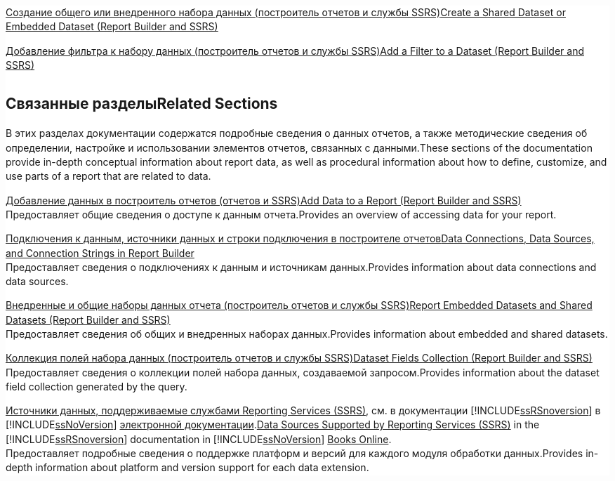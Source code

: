  [<span data-ttu-id="eed67-147">Создание общего или внедренного набора данных (построитель отчетов и службы SSRS)</span><span class="sxs-lookup"><span data-stu-id="eed67-147">Create a Shared Dataset or Embedded Dataset &#40;Report Builder and SSRS&#41;</span></span>](create-a-shared-dataset-or-embedded-dataset-report-builder-and-ssrs.md)  
  
 [<span data-ttu-id="eed67-148">Добавление фильтра к набору данных (построитель отчетов и службы SSRS)</span><span class="sxs-lookup"><span data-stu-id="eed67-148">Add a Filter to a Dataset &#40;Report Builder and SSRS&#41;</span></span>](add-a-filter-to-a-dataset-report-builder-and-ssrs.md)  
  
 
  
##  <a name="related-sections"></a><a name="Related"></a> <span data-ttu-id="eed67-149">Связанные разделы</span><span class="sxs-lookup"><span data-stu-id="eed67-149">Related Sections</span></span>  
 <span data-ttu-id="eed67-150">В этих разделах документации содержатся подробные сведения о данных отчетов, а также методические сведения об определении, настройке и использовании элементов отчетов, связанных с данными.</span><span class="sxs-lookup"><span data-stu-id="eed67-150">These sections of the documentation provide in-depth conceptual information about report data, as well as procedural information about how to define, customize, and use parts of a report that are related to data.</span></span>  
  
 [<span data-ttu-id="eed67-151">Добавление данных в построитель отчетов &#40;отчетов и SSRS&#41;</span><span class="sxs-lookup"><span data-stu-id="eed67-151">Add Data to a Report &#40;Report Builder and SSRS&#41;</span></span>](report-datasets-ssrs.md)  
 <span data-ttu-id="eed67-152">Предоставляет общие сведения о доступе к данным отчета.</span><span class="sxs-lookup"><span data-stu-id="eed67-152">Provides an overview of accessing data for your report.</span></span>  
  
 [<span data-ttu-id="eed67-153">Подключения к данным, источники данных и строки подключения в построителе отчетов</span><span class="sxs-lookup"><span data-stu-id="eed67-153">Data Connections, Data Sources, and Connection Strings in Report Builder</span></span>](../data-connections-data-sources-and-connection-strings-in-report-builder.md)  
 <span data-ttu-id="eed67-154">Предоставляет сведения о подключениях к данным и источникам данных.</span><span class="sxs-lookup"><span data-stu-id="eed67-154">Provides information about data connections and data sources.</span></span>  
  
 [<span data-ttu-id="eed67-155">Внедренные и общие наборы данных отчета (построитель отчетов и службы SSRS)</span><span class="sxs-lookup"><span data-stu-id="eed67-155">Report Embedded Datasets and Shared Datasets &#40;Report Builder and SSRS&#41;</span></span>](report-embedded-datasets-and-shared-datasets-report-builder-and-ssrs.md)  
 <span data-ttu-id="eed67-156">Предоставляет сведения об общих и внедренных наборах данных.</span><span class="sxs-lookup"><span data-stu-id="eed67-156">Provides information about embedded and shared datasets.</span></span>  
  
 [<span data-ttu-id="eed67-157">Коллекция полей набора данных (построитель отчетов и службы SSRS)</span><span class="sxs-lookup"><span data-stu-id="eed67-157">Dataset Fields Collection &#40;Report Builder and SSRS&#41;</span></span>](dataset-fields-collection-report-builder-and-ssrs.md)  
 <span data-ttu-id="eed67-158">Предоставляет сведения о коллекции полей набора данных, создаваемой запросом.</span><span class="sxs-lookup"><span data-stu-id="eed67-158">Provides information about the dataset field collection generated by the query.</span></span>  
  
 <span data-ttu-id="eed67-159">[Источники данных, поддерживаемые службами Reporting Services &#40;SSRS&#41;](../create-deploy-and-manage-mobile-and-paginated-reports.md), см. в документации [!INCLUDE[ssRSnoversion](../../../includes/ssrsnoversion-md.md)] в [!INCLUDE[ssNoVersion](../../../includes/ssnoversion-md.md)] [электронной документации](https://go.microsoft.com/fwlink/?linkid=121312).</span><span class="sxs-lookup"><span data-stu-id="eed67-159">[Data Sources Supported by Reporting Services &#40;SSRS&#41;](../create-deploy-and-manage-mobile-and-paginated-reports.md) in the [!INCLUDE[ssRSnoversion](../../../includes/ssrsnoversion-md.md)] documentation in [!INCLUDE[ssNoVersion](../../../includes/ssnoversion-md.md)] [Books Online](https://go.microsoft.com/fwlink/?linkid=121312).</span></span>  
 <span data-ttu-id="eed67-160">Предоставляет подробные сведения о поддержке платформ и версий для каждого модуля обработки данных.</span><span class="sxs-lookup"><span data-stu-id="eed67-160">Provides in-depth information about platform and version support for each data extension.</span></span>  
  